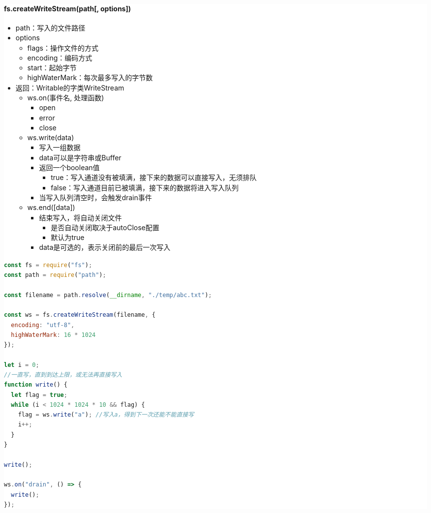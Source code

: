 #### fs.createWriteStream(path[, options])

- path：写入的文件路径
- options
  - flags：操作文件的方式
  - encoding：编码方式
  - start：起始字节
  - highWaterMark：每次最多写入的字节数
- 返回：Writable的字类WriteStream
  - ws.on(事件名, 处理函数)
    - open
    - error
    - close
  - ws.write(data)
    - 写入一组数据
    - data可以是字符串或Buffer
    - 返回一个boolean值
      - true：写入通道没有被填满，接下来的数据可以直接写入，无须排队
      - false：写入通道目前已被填满，接下来的数据将进入写入队列
    - 当写入队列清空时，会触发drain事件
  - ws.end([data])
    - 结束写入，将自动关闭文件
      - 是否自动关闭取决于autoClose配置
      - 默认为true
    - data是可选的，表示关闭前的最后一次写入

```js
const fs = require("fs");
const path = require("path");

const filename = path.resolve(__dirname, "./temp/abc.txt");

const ws = fs.createWriteStream(filename, {
  encoding: "utf-8",
  highWaterMark: 16 * 1024
});

let i = 0;
//一直写，直到到达上限，或无法再直接写入
function write() {
  let flag = true;
  while (i < 1024 * 1024 * 10 && flag) {
    flag = ws.write("a"); //写入a，得到下一次还能不能直接写
    i++;
  }
}

write();

ws.on("drain", () => {
  write();
});

```
